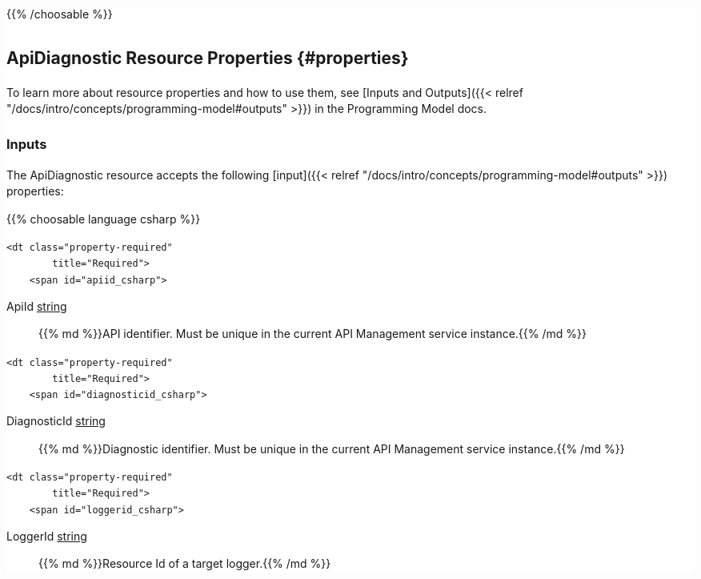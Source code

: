 
</dl>

{{% /choosable %}}

## ApiDiagnostic Resource Properties {#properties}

To learn more about resource properties and how to use them, see [Inputs and Outputs]({{< relref "/docs/intro/concepts/programming-model#outputs" >}}) in the Programming Model docs.

### Inputs

The ApiDiagnostic resource accepts the following [input]({{< relref "/docs/intro/concepts/programming-model#outputs" >}}) properties:




{{% choosable language csharp %}}
<dl class="resources-properties">

    <dt class="property-required"
            title="Required">
        <span id="apiid_csharp">
<a href="#apiid_csharp" style="color: inherit; text-decoration: inherit;">Api<wbr>Id</a>
</span> 
        <span class="property-indicator"></span>
        <span class="property-type"><a href="https://docs.microsoft.com/en-us/dotnet/csharp/language-reference/builtin-types/built-in-types">string</a></span>
    </dt>
    <dd>{{% md %}}API identifier. Must be unique in the current API Management service instance.{{% /md %}}</dd>

    <dt class="property-required"
            title="Required">
        <span id="diagnosticid_csharp">
<a href="#diagnosticid_csharp" style="color: inherit; text-decoration: inherit;">Diagnostic<wbr>Id</a>
</span> 
        <span class="property-indicator"></span>
        <span class="property-type"><a href="https://docs.microsoft.com/en-us/dotnet/csharp/language-reference/builtin-types/built-in-types">string</a></span>
    </dt>
    <dd>{{% md %}}Diagnostic identifier. Must be unique in the current API Management service instance.{{% /md %}}</dd>

    <dt class="property-required"
            title="Required">
        <span id="loggerid_csharp">
<a href="#loggerid_csharp" style="color: inherit; text-decoration: inherit;">Logger<wbr>Id</a>
</span> 
        <span class="property-indicator"></span>
        <span class="property-type"><a href="https://docs.microsoft.com/en-us/dotnet/csharp/language-reference/builtin-types/built-in-types">string</a></span>
    </dt>
    <dd>{{% md %}}Resource Id of a target logger.{{% /md %}}</dd>
